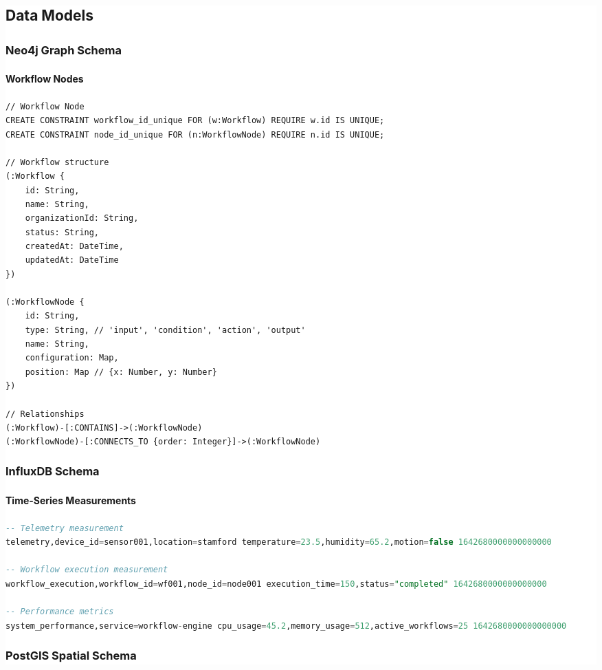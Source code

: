 ## Data Models

### Neo4j Graph Schema

#### Workflow Nodes
```cypher
// Workflow Node
CREATE CONSTRAINT workflow_id_unique FOR (w:Workflow) REQUIRE w.id IS UNIQUE;
CREATE CONSTRAINT node_id_unique FOR (n:WorkflowNode) REQUIRE n.id IS UNIQUE;

// Workflow structure
(:Workflow {
    id: String,
    name: String,
    organizationId: String,
    status: String,
    createdAt: DateTime,
    updatedAt: DateTime
})

(:WorkflowNode {
    id: String,
    type: String, // 'input', 'condition', 'action', 'output'
    name: String,
    configuration: Map,
    position: Map // {x: Number, y: Number}
})

// Relationships
(:Workflow)-[:CONTAINS]->(:WorkflowNode)
(:WorkflowNode)-[:CONNECTS_TO {order: Integer}]->(:WorkflowNode)
```

### InfluxDB Schema

#### Time-Series Measurements
```sql
-- Telemetry measurement
telemetry,device_id=sensor001,location=stamford temperature=23.5,humidity=65.2,motion=false 1642680000000000000

-- Workflow execution measurement  
workflow_execution,workflow_id=wf001,node_id=node001 execution_time=150,status="completed" 1642680000000000000

-- Performance metrics
system_performance,service=workflow-engine cpu_usage=45.2,memory_usage=512,active_workflows=25 1642680000000000000
```

### PostGIS Spatial Schema
